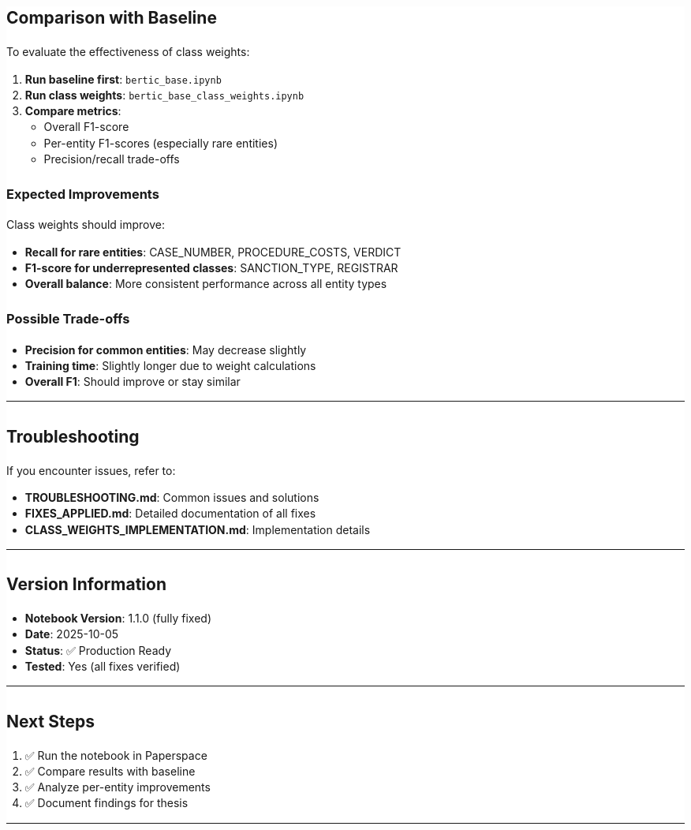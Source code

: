
## Comparison with Baseline

To evaluate the effectiveness of class weights:

1. **Run baseline first**: `bertic_base.ipynb`
2. **Run class weights**: `bertic_base_class_weights.ipynb`
3. **Compare metrics**:
   - Overall F1-score
   - Per-entity F1-scores (especially rare entities)
   - Precision/recall trade-offs

### Expected Improvements
Class weights should improve:
- **Recall for rare entities**: CASE_NUMBER, PROCEDURE_COSTS, VERDICT
- **F1-score for underrepresented classes**: SANCTION_TYPE, REGISTRAR
- **Overall balance**: More consistent performance across all entity types

### Possible Trade-offs
- **Precision for common entities**: May decrease slightly
- **Training time**: Slightly longer due to weight calculations
- **Overall F1**: Should improve or stay similar

---

## Troubleshooting

If you encounter issues, refer to:
- **TROUBLESHOOTING.md**: Common issues and solutions
- **FIXES_APPLIED.md**: Detailed documentation of all fixes
- **CLASS_WEIGHTS_IMPLEMENTATION.md**: Implementation details

---

## Version Information

- **Notebook Version**: 1.1.0 (fully fixed)
- **Date**: 2025-10-05
- **Status**: ✅ Production Ready
- **Tested**: Yes (all fixes verified)

---

## Next Steps

1. ✅ Run the notebook in Paperspace
2. ✅ Compare results with baseline
3. ✅ Analyze per-entity improvements
4. ✅ Document findings for thesis

---
